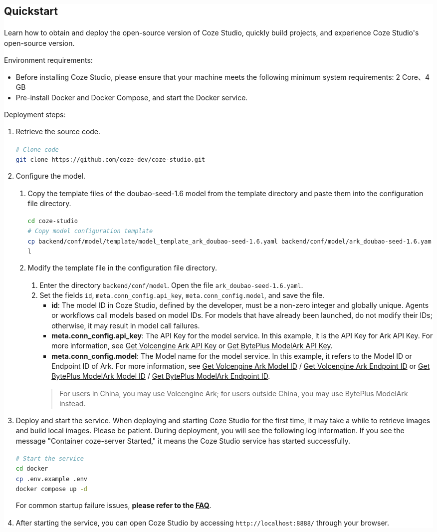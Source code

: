 ## Quickstart
Learn how to obtain and deploy the open-source version of Coze Studio, quickly build projects, and experience Coze Studio's open-source version.

Environment requirements:

* Before installing Coze Studio, please ensure that your machine meets the following minimum system requirements: 2 Core、4 GB
* Pre-install Docker and Docker Compose, and start the Docker service.

Deployment steps:

1. Retrieve the source code.
   ```Bash
   # Clone code
   git clone https://github.com/coze-dev/coze-studio.git
   ```

2. Configure the model.
   1. Copy the template files of the doubao-seed-1.6 model from the template directory and paste them into the configuration file directory.
      ```Bash
      cd coze-studio
      # Copy model configuration template
      cp backend/conf/model/template/model_template_ark_doubao-seed-1.6.yaml backend/conf/model/ark_doubao-seed-1.6.yaml
      ```

   2. Modify the template file in the configuration file directory.
      1. Enter the directory `backend/conf/model`. Open the file `ark_doubao-seed-1.6.yaml`.
      2. Set the fields `id`, `meta.conn_config.api_key`, `meta.conn_config.model`, and save the file.
         * **id**: The model ID in Coze Studio, defined by the developer, must be a non-zero integer and globally unique. Agents or workflows call models based on model IDs. For models that have already been launched, do not modify their IDs; otherwise, it may result in model call failures.
         * **meta.conn_config.api_key**: The API Key for the model service. In this example, it is the API Key for Ark API Key. For more information, see [Get Volcengine Ark API Key](https://www.volcengine.com/docs/82379/1541594) or [Get BytePlus ModelArk API Key](https://docs.byteplus.com/en/docs/ModelArk/1361424?utm_source=github&utm_medium=readme&utm_campaign=coze_open_source).
         * **meta.conn_config.model**: The Model name for the model service. In this example, it refers to the Model ID or Endpoint ID of Ark. For more information, see [Get Volcengine Ark Model ID](https://www.volcengine.com/docs/82379/1513689) / [Get Volcengine Ark Endpoint ID](https://www.volcengine.com/docs/82379/1099522) or  [Get BytePlus ModelArk Model ID](https://docs.byteplus.com/en/docs/ModelArk/model_id?utm_source=github&utm_medium=readme&utm_campaign=coze_open_source) / [Get BytePlus ModelArk Endpoint ID](https://docs.byteplus.com/en/docs/ModelArk/1099522?utm_source=github&utm_medium=readme&utm_campaign=coze_open_source).  
         > For users in China, you may use Volcengine Ark; for users outside China, you may use BytePlus ModelArk instead.
3. Deploy and start the service.
   When deploying and starting Coze Studio for the first time, it may take a while to retrieve images and build local images. Please be patient. During deployment, you will see the following log information. If you see the message "Container coze-server Started," it means the Coze Studio service has started successfully.
   ```Bash
   # Start the service
   cd docker
   cp .env.example .env
   docker compose up -d
   ```
   For common startup failure issues, **please refer to the [FAQ](https://github.com/coze-dev/coze-studio/wiki/9.-FAQ)**.
4. After starting the service, you can open Coze Studio by accessing `http://localhost:8888/` through your browser.
